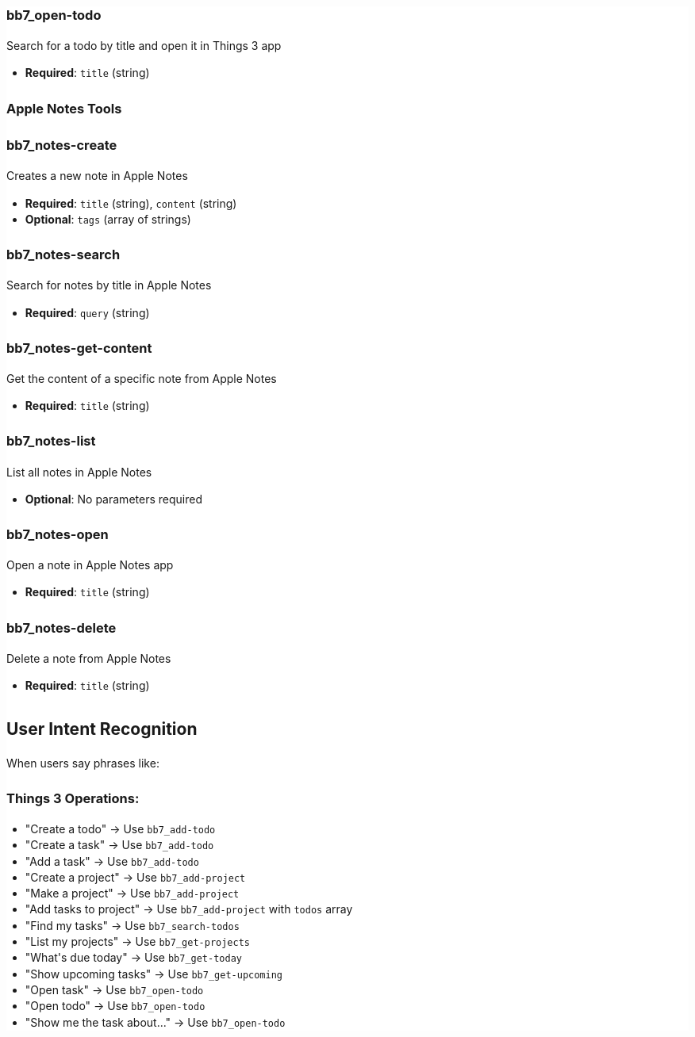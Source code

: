 ### bb7_open-todo
Search for a todo by title and open it in Things 3 app
- **Required**: `title` (string)

### Apple Notes Tools

### bb7_notes-create
Creates a new note in Apple Notes
- **Required**: `title` (string), `content` (string)
- **Optional**: `tags` (array of strings)

### bb7_notes-search
Search for notes by title in Apple Notes
- **Required**: `query` (string)

### bb7_notes-get-content
Get the content of a specific note from Apple Notes
- **Required**: `title` (string)

### bb7_notes-list
List all notes in Apple Notes
- **Optional**: No parameters required

### bb7_notes-open
Open a note in Apple Notes app
- **Required**: `title` (string)

### bb7_notes-delete
Delete a note from Apple Notes
- **Required**: `title` (string)

## User Intent Recognition

When users say phrases like:

### Things 3 Operations:
- "Create a todo" → Use `bb7_add-todo`
- "Create a task" → Use `bb7_add-todo`
- "Add a task" → Use `bb7_add-todo`
- "Create a project" → Use `bb7_add-project`
- "Make a project" → Use `bb7_add-project`
- "Add tasks to project" → Use `bb7_add-project` with `todos` array
- "Find my tasks" → Use `bb7_search-todos`
- "List my projects" → Use `bb7_get-projects`
- "What's due today" → Use `bb7_get-today`
- "Show upcoming tasks" → Use `bb7_get-upcoming`
- "Open task" → Use `bb7_open-todo`
- "Open todo" → Use `bb7_open-todo`
- "Show me the task about..." → Use `bb7_open-todo`

